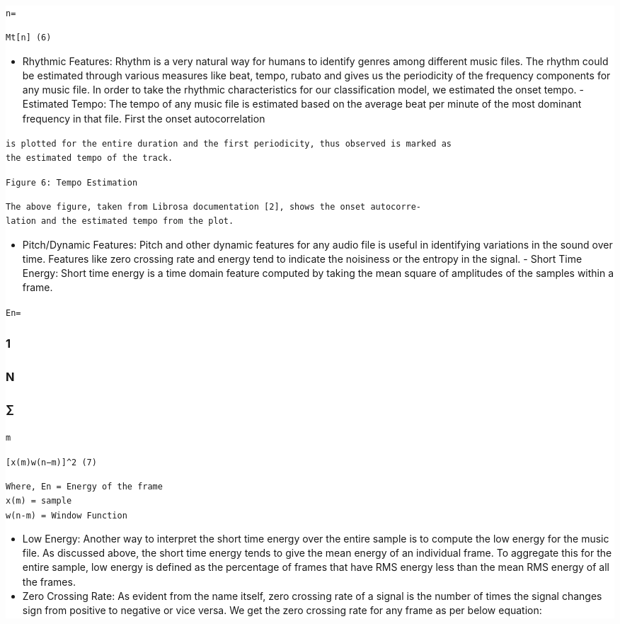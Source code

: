```
n=
```
```
Mt[n] (6)
```
- Rhythmic Features: Rhythm is a very natural way for humans to identify genres among
    different music files. The rhythm could be estimated through various measures like beat,
    tempo, rubato and gives us the periodicity of the frequency components for any music file.
    In order to take the rhythmic characteristics for our classification model, we estimated the
    onset tempo.
       - Estimated Tempo: The tempo of any music file is estimated based on the average beat
          per minute of the most dominant frequency in that file. First the onset autocorrelation


```
is plotted for the entire duration and the first periodicity, thus observed is marked as
the estimated tempo of the track.
```
```
Figure 6: Tempo Estimation
```
```
The above figure, taken from Librosa documentation [2], shows the onset autocorre-
lation and the estimated tempo from the plot.
```
- Pitch/Dynamic Features: Pitch and other dynamic features for any audio file is useful in
    identifying variations in the sound over time. Features like zero crossing rate and energy
    tend to indicate the noisiness or the entropy in the signal.
       - Short Time Energy: Short time energy is a time domain feature computed by taking
          the mean square of amplitudes of the samples within a frame.

```
En=
```
### 1

### N

### ∑

```
m
```
```
[x(m)w(n−m)]^2 (7)
```
```
Where, En = Energy of the frame
x(m) = sample
w(n-m) = Window Function
```
- Low Energy: Another way to interpret the short time energy over the entire sample
    is to compute the low energy for the music file. As discussed above, the short time
    energy tends to give the mean energy of an individual frame. To aggregate this for
    the entire sample, low energy is defined as the percentage of frames that have RMS
    energy less than the mean RMS energy of all the frames.
- Zero Crossing Rate: As evident from the name itself, zero crossing rate of a signal is
    the number of times the signal changes sign from positive to negative or vice versa.
    We get the zero crossing rate for any frame as per below equation:
